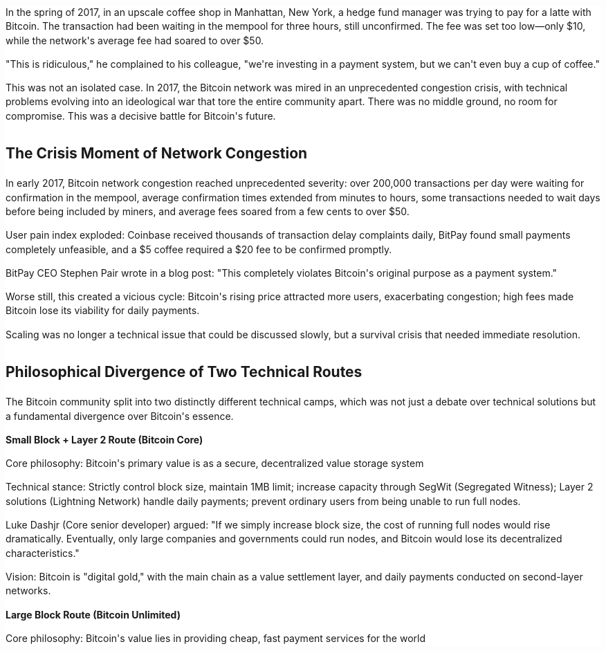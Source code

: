 In the spring of 2017, in an upscale coffee shop in Manhattan, New York, a hedge fund manager was trying to pay for a latte with Bitcoin. The transaction had been waiting in the mempool for three hours, still unconfirmed. The fee was set too low—only $10, while the network's average fee had soared to over $50.

"This is ridiculous," he complained to his colleague, "we're investing in a payment system, but we can't even buy a cup of coffee."

This was not an isolated case. In 2017, the Bitcoin network was mired in an unprecedented congestion crisis, with technical problems evolving into an ideological war that tore the entire community apart. There was no middle ground, no room for compromise. This was a decisive battle for Bitcoin's future.

## The Crisis Moment of Network Congestion

In early 2017, Bitcoin network congestion reached unprecedented severity: over 200,000 transactions per day were waiting for confirmation in the mempool, average confirmation times extended from minutes to hours, some transactions needed to wait days before being included by miners, and average fees soared from a few cents to over $50.

User pain index exploded: Coinbase received thousands of transaction delay complaints daily, BitPay found small payments completely unfeasible, and a $5 coffee required a $20 fee to be confirmed promptly.

BitPay CEO Stephen Pair wrote in a blog post: "This completely violates Bitcoin's original purpose as a payment system."

Worse still, this created a vicious cycle: Bitcoin's rising price attracted more users, exacerbating congestion; high fees made Bitcoin lose its viability for daily payments.

Scaling was no longer a technical issue that could be discussed slowly, but a survival crisis that needed immediate resolution.

## Philosophical Divergence of Two Technical Routes

The Bitcoin community split into two distinctly different technical camps, which was not just a debate over technical solutions but a fundamental divergence over Bitcoin's essence.

**Small Block + Layer 2 Route (Bitcoin Core)**

Core philosophy: Bitcoin's primary value is as a secure, decentralized value storage system

Technical stance: Strictly control block size, maintain 1MB limit; increase capacity through SegWit (Segregated Witness); Layer 2 solutions (Lightning Network) handle daily payments; prevent ordinary users from being unable to run full nodes.

Luke Dashjr (Core senior developer) argued: "If we simply increase block size, the cost of running full nodes would rise dramatically. Eventually, only large companies and governments could run nodes, and Bitcoin would lose its decentralized characteristics."

Vision: Bitcoin is "digital gold," with the main chain as a value settlement layer, and daily payments conducted on second-layer networks.

**Large Block Route (Bitcoin Unlimited)**

Core philosophy: Bitcoin's value lies in providing cheap, fast payment services for the world
